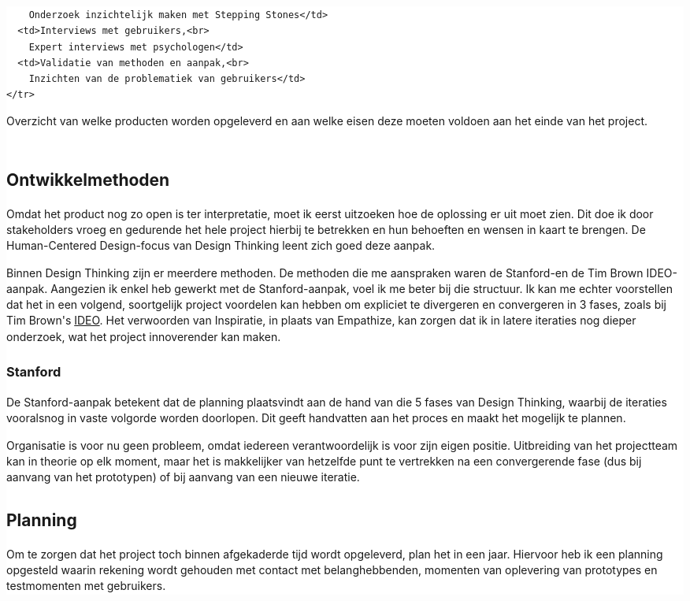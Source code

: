         Onderzoek inzichtelijk maken met Stepping Stones</td>
      <td>Interviews met gebruikers,<br>
        Expert interviews met psychologen</td>
      <td>Validatie van methoden en aanpak,<br>
        Inzichten van de problematiek van gebruikers</td>
    </tr>
  </tbody>
</table>
<figcaption>Overzicht van welke producten worden opgeleverd en aan welke eisen deze moeten voldoen aan het einde van het project.</figcaption>
<br>

## Ontwikkelmethoden

Omdat het product nog zo open is ter interpretatie, moet ik eerst uitzoeken hoe de oplossing er uit moet zien. Dit doe ik door stakeholders vroeg en gedurende het hele project hierbij te betrekken en hun behoeften en wensen in kaart te brengen. De Human-Centered Design-focus van Design Thinking leent zich goed deze aanpak.

Binnen Design Thinking zijn er meerdere methoden. De methoden die me aanspraken waren de Stanford-en de Tim Brown IDEO-aanpak. Aangezien ik enkel heb gewerkt met de Stanford-aanpak, voel ik me beter bij die structuur. Ik kan me echter voorstellen dat het in een volgend, soortgelijk project voordelen kan hebben om expliciet te divergeren en convergeren in 3 fases, zoals bij Tim Brown's [IDEO](https://designthinking.ideo.com/). Het verwoorden van Inspiratie, in plaats van Empathize, kan zorgen dat ik in latere iteraties nog dieper onderzoek, wat het project innoverender kan maken.

### Stanford

De Stanford-aanpak betekent dat de planning plaatsvindt aan de hand van die 5 fases van Design Thinking, waarbij de iteraties vooralsnog in vaste volgorde worden doorlopen. Dit geeft handvatten aan het proces en maakt het mogelijk te plannen.

Organisatie is voor nu geen probleem, omdat iedereen verantwoordelijk is voor zijn eigen positie. Uitbreiding van het projectteam kan in theorie op elk moment, maar het is makkelijker van hetzelfde punt te vertrekken na een convergerende fase (dus bij aanvang van het prototypen) of bij aanvang van een nieuwe iteratie.

## Planning

Om te zorgen dat het project toch binnen afgekaderde tijd wordt opgeleverd, plan het in een jaar. Hiervoor heb ik een planning opgesteld waarin rekening wordt gehouden met contact met belanghebbenden, momenten van oplevering van prototypes en testmomenten met gebruikers.
